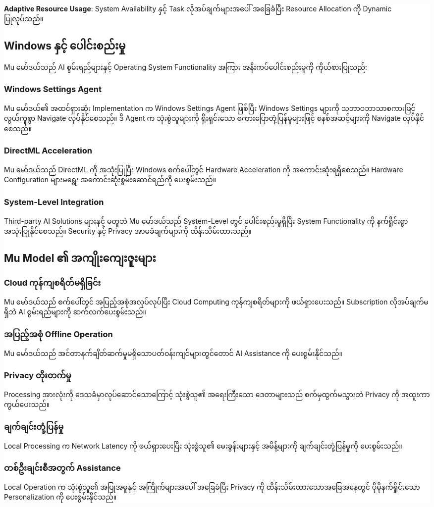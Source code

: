 **Adaptive Resource Usage**: System Availability နှင့် Task လိုအပ်ချက်များအပေါ် အခြေခံပြီး Resource Allocation ကို Dynamic ပြုလုပ်သည်။

## Windows နှင့် ပေါင်းစည်းမှု

Mu မော်ဒယ်သည် AI စွမ်းရည်များနှင့် Operating System Functionality အကြား အနီးကပ်ပေါင်းစည်းမှုကို ကိုယ်စားပြုသည်:

### Windows Settings Agent

Mu မော်ဒယ်၏ အထင်ရှားဆုံး Implementation က Windows Settings Agent ဖြစ်ပြီး Windows Settings များကို သဘာဝဘာသာစကားဖြင့် လွယ်ကူစွာ Navigate လုပ်နိုင်စေသည်။ ဒီ Agent က သုံးစွဲသူများကို ရိုးရှင်းသော စကားပြောတုံ့ပြန်မှုများဖြင့် စနစ်အဆင့်များကို Navigate လုပ်နိုင်စေသည်။

### DirectML Acceleration

Mu မော်ဒယ်သည် DirectML ကို အသုံးပြုပြီး Windows စက်ပေါ်တွင် Hardware Acceleration ကို အကောင်းဆုံးရရှိစေသည်။ Hardware Configuration များမရွေး အကောင်းဆုံးစွမ်းဆောင်ရည်ကို ပေးစွမ်းသည်။

### System-Level Integration

Third-party AI Solutions များနှင့် မတူဘဲ Mu မော်ဒယ်သည် System-Level တွင် ပေါင်းစည်းမှုရှိပြီး System Functionality ကို နက်ရှိုင်းစွာ အသုံးပြုနိုင်စေသည်။ Security နှင့် Privacy အာမခံချက်များကို ထိန်းသိမ်းထားသည်။

## Mu Model ၏ အကျိုးကျေးဇူးများ

### Cloud ကုန်ကျစရိတ်မရှိခြင်း

Mu မော်ဒယ်သည် စက်ပေါ်တွင် အပြည့်အစုံအလုပ်လုပ်ပြီး Cloud Computing ကုန်ကျစရိတ်များကို ဖယ်ရှားပေးသည်။ Subscription လိုအပ်ချက်မရှိဘဲ AI စွမ်းရည်များကို ဆက်လက်ပေးစွမ်းသည်။

### အပြည့်အစုံ Offline Operation

Mu မော်ဒယ်သည် အင်တာနက်ချိတ်ဆက်မှုမရှိသောပတ်ဝန်းကျင်များတွင်တောင် AI Assistance ကို ပေးစွမ်းနိုင်သည်။

### Privacy တိုးတက်မှု

Processing အားလုံးကို ဒေသခံမှာလုပ်ဆောင်သောကြောင့် သုံးစွဲသူ၏ အရေးကြီးသော ဒေတာများသည် စက်မှထွက်မသွားဘဲ Privacy ကို အထူးကာကွယ်ပေးသည်။

### ချက်ချင်းတုံ့ပြန်မှု

Local Processing က Network Latency ကို ဖယ်ရှားပေးပြီး သုံးစွဲသူ၏ မေးခွန်းများနှင့် အမိန့်များကို ချက်ချင်းတုံ့ပြန်မှုကို ပေးစွမ်းသည်။

### တစ်ဦးချင်းစီအတွက် Assistance

Local Operation က သုံးစွဲသူ၏ အပြုအမူနှင့် အကြိုက်များအပေါ် အခြေခံပြီး Privacy ကို ထိန်းသိမ်းထားသောအခြေအနေတွင် ပိုမိုနက်ရှိုင်းသော Personalization ကို ပေးစွမ်းနိုင်သည်။
